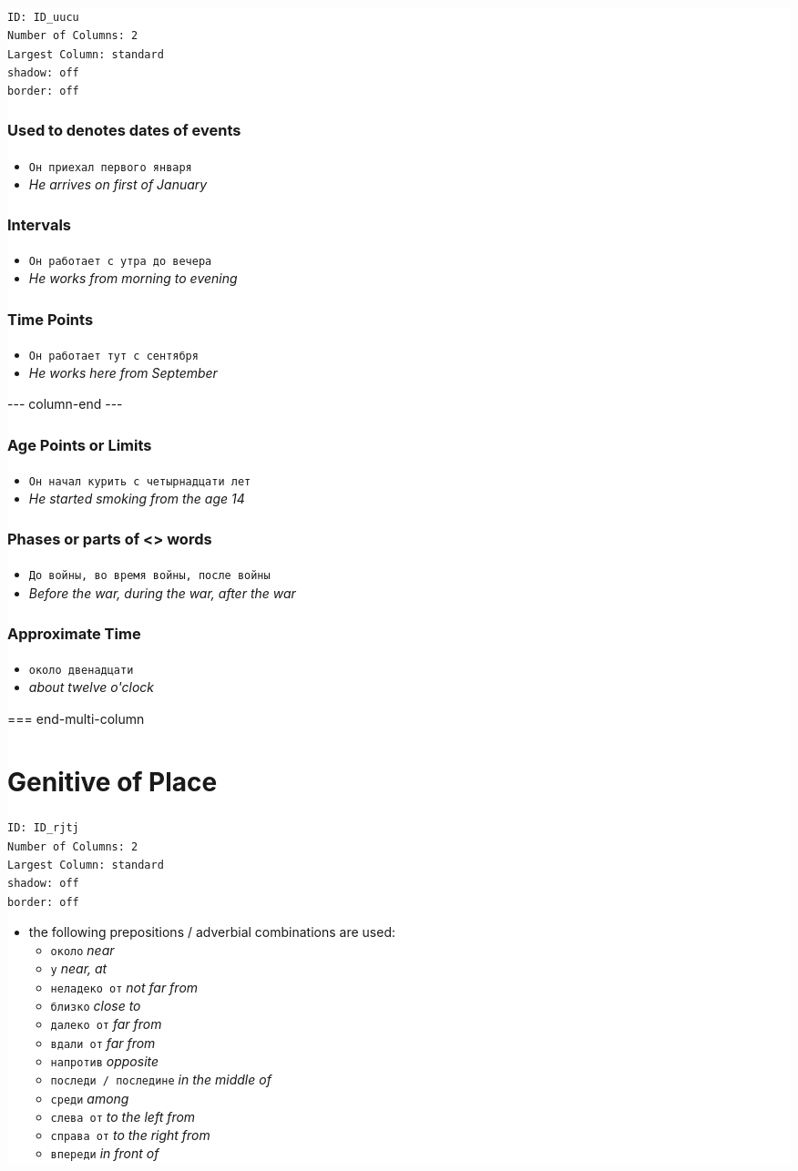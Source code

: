 ```start-multi-column
ID: ID_uucu
Number of Columns: 2
Largest Column: standard
shadow: off
border: off
```


### Used to denotes dates of events

- `Он приехал первого января`
- *He arrives on first of January*

### Intervals

- `Он работает с утра до вечера`
- *He works from morning to evening*

### Time Points

- `Он работает тут с сентября`
- *He works here from September*

--- column-end ---

### Age Points or Limits

- `Он начал курить с четырнадцати лет`
- *He started smoking from the age 14*

### Phases or parts of <<time>> words

- `До войны, во время войны, после войны`
- *Before the war, during the war, after the war*

### Approximate Time

- `около двенадцати`
- *about twelve o'clock*

=== end-multi-column


# Genitive of Place

```start-multi-column
ID: ID_rjtj
Number of Columns: 2
Largest Column: standard
shadow: off
border: off
```

- the following prepositions / adverbial combinations are used:
    - `около` *near*
    - `у` *near, at*
    - `неладеко от` *not far from*
    - `близко` *close to*
    - `далеко от` *far from*
    - `вдали от` *far from*
    - `напротив` *opposite*
    - `последи / последине` *in the middle of*
    - `среди` *among*
    - `слева от` *to the left from*
    - `справа от` *to the right from*
    - `впереди` *in front of*